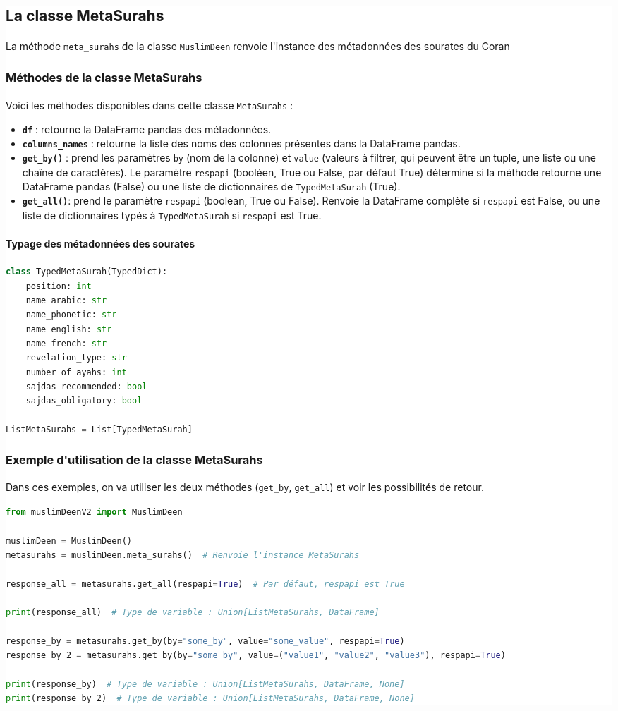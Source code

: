 ## La classe MetaSurahs

La méthode `meta_surahs` de la classe `MuslimDeen` renvoie l'instance des métadonnées des sourates du Coran

### Méthodes de la classe MetaSurahs

Voici les méthodes disponibles dans cette classe `MetaSurahs` :
- **`df`** : retourne la DataFrame pandas des métadonnées.
- **`columns_names`** : retourne la liste des noms des colonnes présentes dans la DataFrame pandas.
- **`get_by()`** : prend les paramètres `by` (nom de la colonne) et `value` (valeurs à filtrer, qui peuvent être un tuple, une liste ou une chaîne de caractères). Le paramètre `respapi` (booléen, True ou False, par défaut True) détermine si la méthode retourne une DataFrame pandas (False) ou une liste de dictionnaires de `TypedMetaSurah` (True).
- **`get_all()`**: prend le paramètre `respapi` (boolean, True ou False). Renvoie la DataFrame complète si `respapi` est False, ou une liste de dictionnaires typés à `TypedMetaSurah` si `respapi` est True.

#### Typage des métadonnées des sourates

```python
class TypedMetaSurah(TypedDict):
    position: int
    name_arabic: str
    name_phonetic: str
    name_english: str
    name_french: str
    revelation_type: str
    number_of_ayahs: int
    sajdas_recommended: bool
    sajdas_obligatory: bool

ListMetaSurahs = List[TypedMetaSurah]
```

### Exemple d'utilisation de la classe MetaSurahs

Dans ces exemples, on va utiliser les deux méthodes (`get_by`, `get_all`) et voir les possibilités de retour.
```python
from muslimDeenV2 import MuslimDeen

muslimDeen = MuslimDeen()
metasurahs = muslimDeen.meta_surahs()  # Renvoie l'instance MetaSurahs

response_all = metasurahs.get_all(respapi=True)  # Par défaut, respapi est True

print(response_all)  # Type de variable : Union[ListMetaSurahs, DataFrame]

response_by = metasurahs.get_by(by="some_by", value="some_value", respapi=True)
response_by_2 = metasurahs.get_by(by="some_by", value=("value1", "value2", "value3"), respapi=True)

print(response_by)  # Type de variable : Union[ListMetaSurahs, DataFrame, None]
print(response_by_2)  # Type de variable : Union[ListMetaSurahs, DataFrame, None]
```
